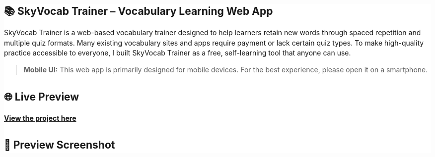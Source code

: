 ## 📚 SkyVocab Trainer – Vocabulary Learning Web App

SkyVocab Trainer is a web-based vocabulary trainer designed to help learners retain new words through spaced repetition and multiple quiz formats. Many existing vocabulary sites and apps require payment or lack certain quiz types. To make high-quality practice accessible to everyone, I built SkyVocab Trainer as a free, self-learning tool that anyone can use.

> **Mobile UI:** This web app is primarily designed for mobile devices. For the best experience, please open it on a smartphone.

## 🌐 Live Preview

**[View the project here](https://sky-vocab-trainer.vercel.app)**

## 📸 Preview Screenshot

